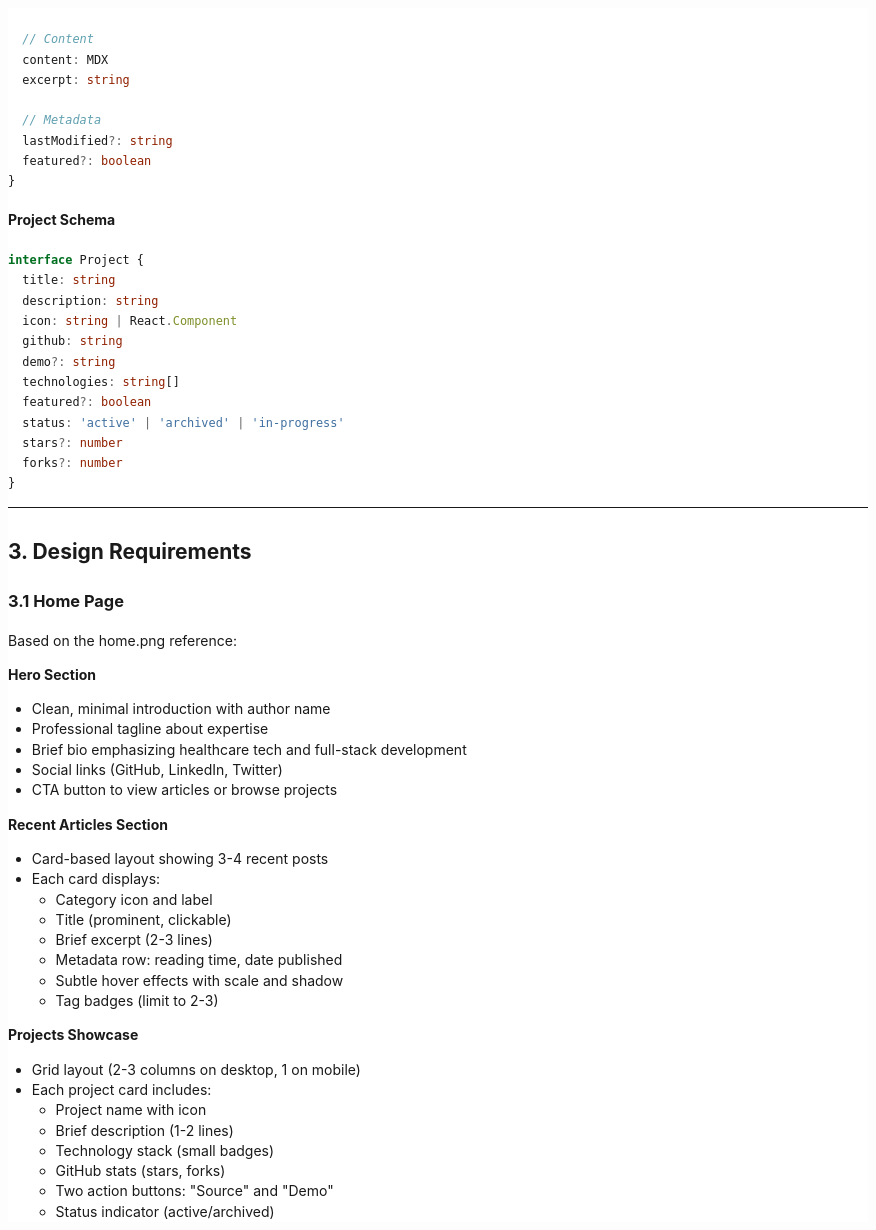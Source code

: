 ```typescript
  
  // Content
  content: MDX
  excerpt: string
  
  // Metadata
  lastModified?: string
  featured?: boolean
}
```

#### Project Schema
```typescript
interface Project {
  title: string
  description: string
  icon: string | React.Component
  github: string
  demo?: string
  technologies: string[]
  featured?: boolean
  status: 'active' | 'archived' | 'in-progress'
  stars?: number
  forks?: number
}
```

---

## 3. Design Requirements

### 3.1 Home Page
Based on the home.png reference:

**Hero Section**
- Clean, minimal introduction with author name
- Professional tagline about expertise
- Brief bio emphasizing healthcare tech and full-stack development
- Social links (GitHub, LinkedIn, Twitter)
- CTA button to view articles or browse projects

**Recent Articles Section**
- Card-based layout showing 3-4 recent posts
- Each card displays:
  - Category icon and label
  - Title (prominent, clickable)
  - Brief excerpt (2-3 lines)
  - Metadata row: reading time, date published
  - Subtle hover effects with scale and shadow
  - Tag badges (limit to 2-3)

**Projects Showcase**
- Grid layout (2-3 columns on desktop, 1 on mobile)
- Each project card includes:
  - Project name with icon
  - Brief description (1-2 lines)
  - Technology stack (small badges)
  - GitHub stats (stars, forks)
  - Two action buttons: "Source" and "Demo"
  - Status indicator (active/archived)
